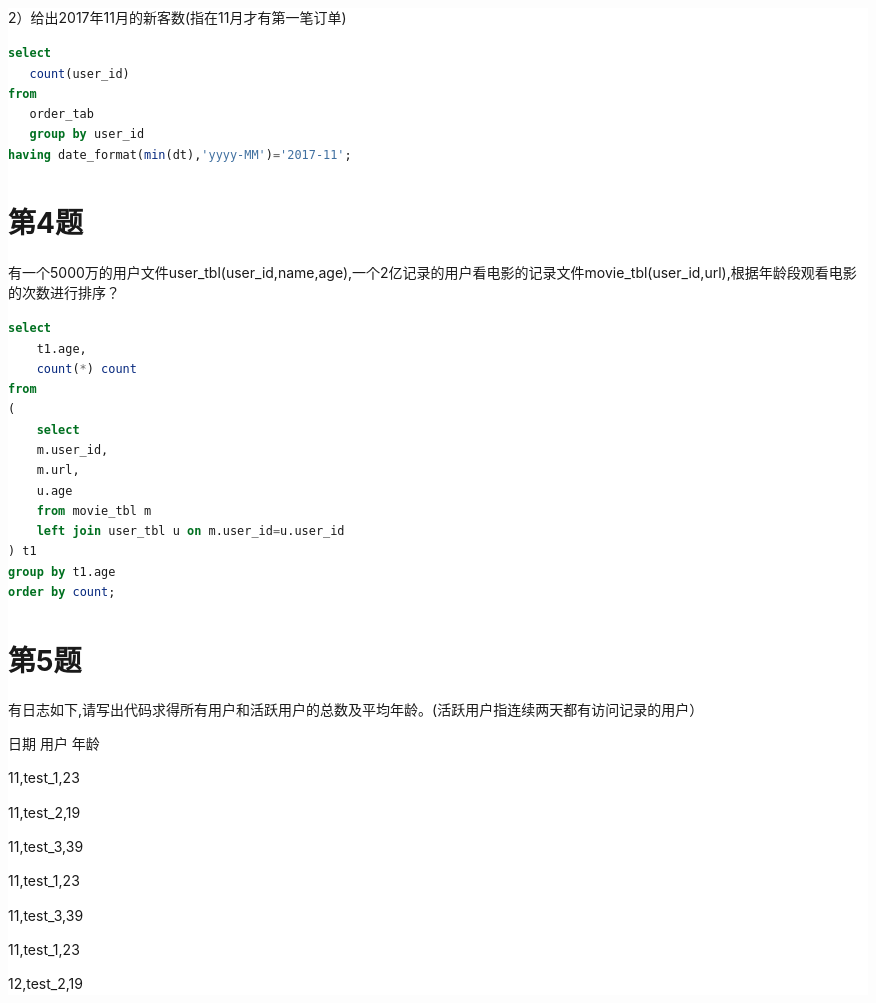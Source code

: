 

2）给出2017年11月的新客数(指在11月才有第一笔订单)

```sql
select
   count(user_id)
from
   order_tab
   group by user_id
having date_format(min(dt),'yyyy-MM')='2017-11';
```



# **第4题**

有一个5000万的用户文件user_tbl(user_id,name,age),一个2亿记录的用户看电影的记录文件movie_tbl(user_id,url),根据年龄段观看电影的次数进行排序？

```sql
select
    t1.age,
    count(*) count
from
(
    select
    m.user_id,
    m.url,
    u.age 
    from movie_tbl m
	left join user_tbl u on m.user_id=u.user_id
) t1
group by t1.age
order by count;
```



 

# **第5题**

有日志如下,请写出代码求得所有用户和活跃用户的总数及平均年龄。(活跃用户指连续两天都有访问记录的用户）

日期 用户 年龄

11,test_1,23

11,test_2,19

11,test_3,39

11,test_1,23

11,test_3,39

11,test_1,23

12,test_2,19
